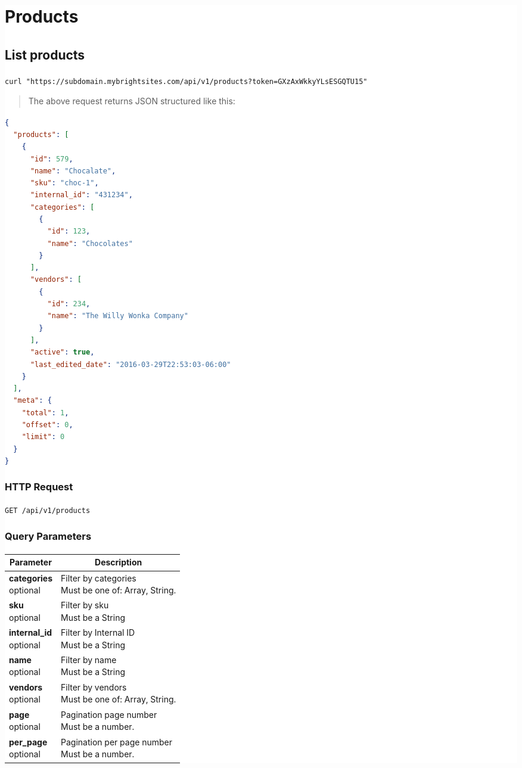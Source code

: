 #  Products 

## List products

```shell
curl "https://subdomain.mybrightsites.com/api/v1/products?token=GXzAxWkkyYLsESGQTU15"
```

> The above request returns JSON structured like this:

```json
{
  "products": [
    {
      "id": 579,
      "name": "Chocalate",
      "sku": "choc-1",
      "internal_id": "431234",
      "categories": [
        {
          "id": 123,
          "name": "Chocolates"
        }
      ],
      "vendors": [
        {
          "id": 234,
          "name": "The Willy Wonka Company"
        }
      ],
      "active": true,
      "last_edited_date": "2016-03-29T22:53:03-06:00"
    }
  ],
  "meta": {
    "total": 1,
    "offset": 0,
    "limit": 0
  }
}
```

### HTTP Request

`GET /api/v1/products`

### Query Parameters

Parameter | Description
--------- | -----------
<div><strong>categories </strong></div><div> optional </div> | <div>Filter by categories</div><div> Must be one of: Array, String. </div>
<div><strong>sku </strong></div><div> optional </div> | <div>Filter by sku</div><div> Must be a String </div>
<div><strong>internal_id </strong></div><div> optional </div> | <div>Filter by Internal ID</div><div> Must be a String </div>
<div><strong>name </strong></div><div> optional </div> | <div>Filter by name</div><div> Must be a String </div>
<div><strong>vendors </strong></div><div> optional </div> | <div>Filter by vendors</div><div> Must be one of: Array, String. </div>
<div><strong>page </strong></div><div> optional </div> | <div>Pagination page number</div><div> Must be a number. </div>
<div><strong>per_page </strong></div><div> optional </div> | <div>Pagination per page number</div><div> Must be a number. </div>